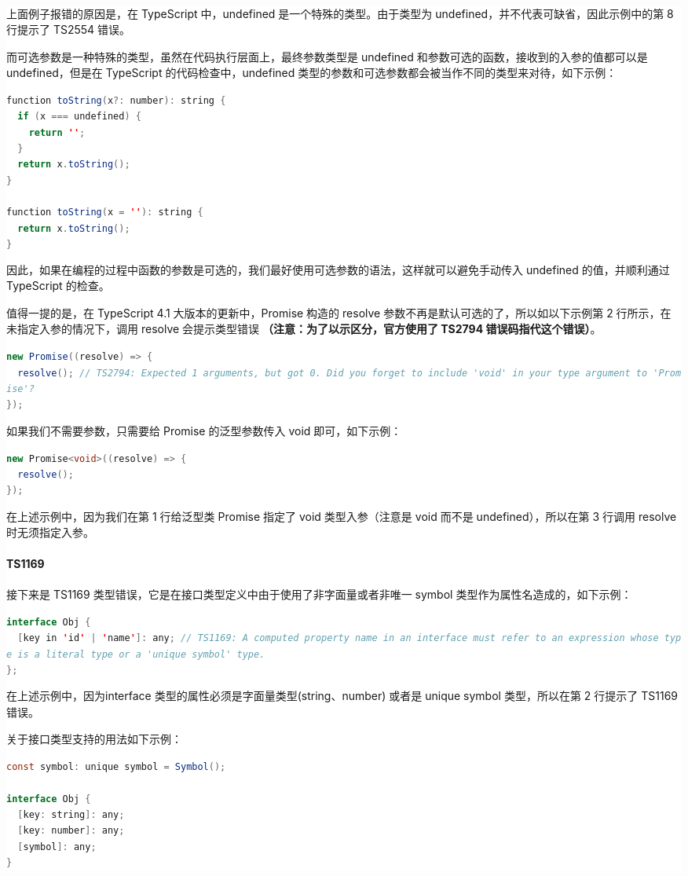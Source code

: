 上面例子报错的原因是，在 TypeScript 中，undefined 是一个特殊的类型。由于类型为 undefined，并不代表可缺省，因此示例中的第 8 行提示了 TS2554 错误。

而可选参数是一种特殊的类型，虽然在代码执行层面上，最终参数类型是 undefined 和参数可选的函数，接收到的入参的值都可以是 undefined，但是在 TypeScript 的代码检查中，undefined 类型的参数和可选参数都会被当作不同的类型来对待，如下示例：

```java
function toString(x?: number): string {
  if (x === undefined) {
    return '';
  }
  return x.toString();
}
​
function toString(x = ''): string {
  return x.toString();
}
```

因此，如果在编程的过程中函数的参数是可选的，我们最好使用可选参数的语法，这样就可以避免手动传入 undefined 的值，并顺利通过 TypeScript 的检查。

值得一提的是，在 TypeScript 4.1 大版本的更新中，Promise 构造的 resolve 参数不再是默认可选的了，所以如以下示例第 2 行所示，在未指定入参的情况下，调用 resolve 会提示类型错误 **（注意：为了以示区分，官方使用了 TS2794 错误码指代这个错误）**。

```java
new Promise((resolve) => {
  resolve(); // TS2794: Expected 1 arguments, but got 0. Did you forget to include 'void' in your type argument to 'Promise'? 
});
```

如果我们不需要参数，只需要给 Promise 的泛型参数传入 void 即可，如下示例：

```java
new Promise<void>((resolve) => {
  resolve();
});
```

在上述示例中，因为我们在第 1 行给泛型类 Promise 指定了 void 类型入参（注意是 void 而不是 undefined），所以在第 3 行调用 resolve 时无须指定入参。

#### TS1169

接下来是 TS1169 类型错误，它是在接口类型定义中由于使用了非字面量或者非唯一 symbol 类型作为属性名造成的，如下示例：

```java
interface Obj {
  [key in 'id' | 'name']: any; // TS1169: A computed property name in an interface must refer to an expression whose type is a literal type or a 'unique symbol' type.
};
```

在上述示例中，因为interface 类型的属性必须是字面量类型(string、number) 或者是 unique symbol 类型，所以在第 2 行提示了 TS1169 错误。

关于接口类型支持的用法如下示例：

```java
const symbol: unique symbol = Symbol();
​
interface Obj {
  [key: string]: any;
  [key: number]: any;
  [symbol]: any;
}
```
